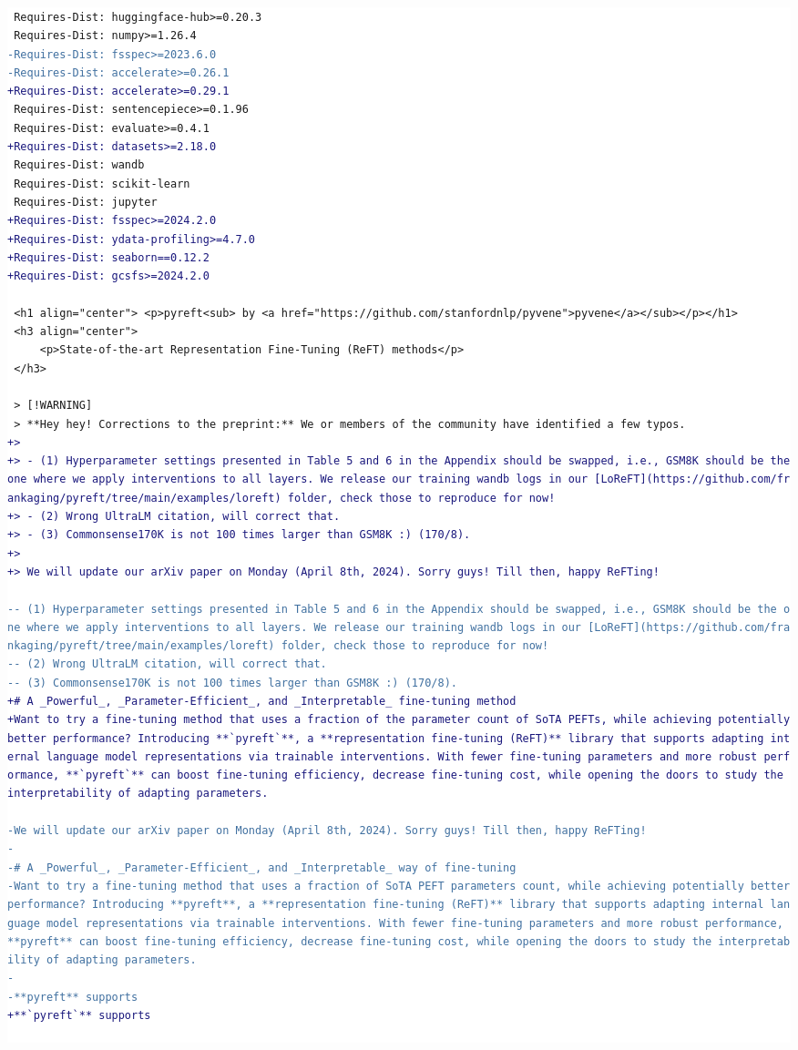 ```diff
 Requires-Dist: huggingface-hub>=0.20.3
 Requires-Dist: numpy>=1.26.4
-Requires-Dist: fsspec>=2023.6.0
-Requires-Dist: accelerate>=0.26.1
+Requires-Dist: accelerate>=0.29.1
 Requires-Dist: sentencepiece>=0.1.96
 Requires-Dist: evaluate>=0.4.1
+Requires-Dist: datasets>=2.18.0
 Requires-Dist: wandb
 Requires-Dist: scikit-learn
 Requires-Dist: jupyter
+Requires-Dist: fsspec>=2024.2.0
+Requires-Dist: ydata-profiling>=4.7.0
+Requires-Dist: seaborn==0.12.2
+Requires-Dist: gcsfs>=2024.2.0
 
 <h1 align="center"> <p>pyreft<sub> by <a href="https://github.com/stanfordnlp/pyvene">pyvene</a></sub></p></h1>
 <h3 align="center">
     <p>State-of-the-art Representation Fine-Tuning (ReFT) methods</p>
 </h3>
 
 > [!WARNING]
 > **Hey hey! Corrections to the preprint:** We or members of the community have identified a few typos.
+> 
+> - (1) Hyperparameter settings presented in Table 5 and 6 in the Appendix should be swapped, i.e., GSM8K should be the one where we apply interventions to all layers. We release our training wandb logs in our [LoReFT](https://github.com/frankaging/pyreft/tree/main/examples/loreft) folder, check those to reproduce for now!
+> - (2) Wrong UltraLM citation, will correct that.
+> - (3) Commonsense170K is not 100 times larger than GSM8K :) (170/8).
+> 
+> We will update our arXiv paper on Monday (April 8th, 2024). Sorry guys! Till then, happy ReFTing!
 
-- (1) Hyperparameter settings presented in Table 5 and 6 in the Appendix should be swapped, i.e., GSM8K should be the one where we apply interventions to all layers. We release our training wandb logs in our [LoReFT](https://github.com/frankaging/pyreft/tree/main/examples/loreft) folder, check those to reproduce for now!
-- (2) Wrong UltraLM citation, will correct that.
-- (3) Commonsense170K is not 100 times larger than GSM8K :) (170/8).
+# A _Powerful_, _Parameter-Efficient_, and _Interpretable_ fine-tuning method
+Want to try a fine-tuning method that uses a fraction of the parameter count of SoTA PEFTs, while achieving potentially better performance? Introducing **`pyreft`**, a **representation fine-tuning (ReFT)** library that supports adapting internal language model representations via trainable interventions. With fewer fine-tuning parameters and more robust performance, **`pyreft`** can boost fine-tuning efficiency, decrease fine-tuning cost, while opening the doors to study the interpretability of adapting parameters.
 
-We will update our arXiv paper on Monday (April 8th, 2024). Sorry guys! Till then, happy ReFTing!
-
-# A _Powerful_, _Parameter-Efficient_, and _Interpretable_ way of fine-tuning
-Want to try a fine-tuning method that uses a fraction of SoTA PEFT parameters count, while achieving potentially better performance? Introducing **pyreft**, a **representation fine-tuning (ReFT)** library that supports adapting internal language model representations via trainable interventions. With fewer fine-tuning parameters and more robust performance, **pyreft** can boost fine-tuning efficiency, decrease fine-tuning cost, while opening the doors to study the interpretability of adapting parameters.
-
-**pyreft** supports
+**`pyreft`** supports
 
```